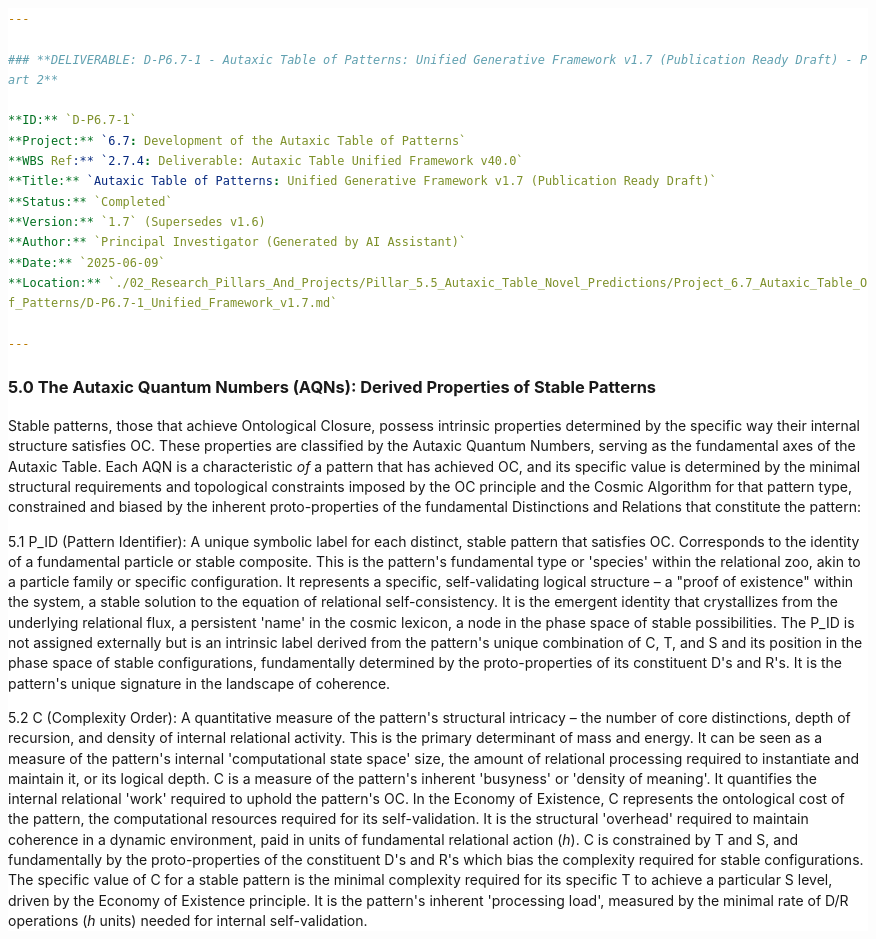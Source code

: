 ```yaml
---

### **DELIVERABLE: D-P6.7-1 - Autaxic Table of Patterns: Unified Generative Framework v1.7 (Publication Ready Draft) - Part 2**

**ID:** `D-P6.7-1`
**Project:** `6.7: Development of the Autaxic Table of Patterns`
**WBS Ref:** `2.7.4: Deliverable: Autaxic Table Unified Framework v40.0`
**Title:** `Autaxic Table of Patterns: Unified Generative Framework v1.7 (Publication Ready Draft)`
**Status:** `Completed`
**Version:** `1.7` (Supersedes v1.6)
**Author:** `Principal Investigator (Generated by AI Assistant)`
**Date:** `2025-06-09`
**Location:** `./02_Research_Pillars_And_Projects/Pillar_5.5_Autaxic_Table_Novel_Predictions/Project_6.7_Autaxic_Table_Of_Patterns/D-P6.7-1_Unified_Framework_v1.7.md`

---
```


### 5.0 The Autaxic Quantum Numbers (AQNs): Derived Properties of Stable Patterns

Stable patterns, those that achieve Ontological Closure, possess intrinsic properties determined by the specific way their internal structure satisfies OC. These properties are classified by the Autaxic Quantum Numbers, serving as the fundamental axes of the Autaxic Table. Each AQN is a characteristic *of* a pattern that has achieved OC, and its specific value is determined by the minimal structural requirements and topological constraints imposed by the OC principle and the Cosmic Algorithm for that pattern type, constrained and biased by the inherent proto-properties of the fundamental Distinctions and Relations that constitute the pattern:

5.1 P_ID (Pattern Identifier): A unique symbolic label for each distinct, stable pattern that satisfies OC. Corresponds to the identity of a fundamental particle or stable composite. This is the pattern's fundamental type or 'species' within the relational zoo, akin to a particle family or specific configuration. It represents a specific, self-validating logical structure – a "proof of existence" within the system, a stable solution to the equation of relational self-consistency. It is the emergent identity that crystallizes from the underlying relational flux, a persistent 'name' in the cosmic lexicon, a node in the phase space of stable possibilities. The P_ID is not assigned externally but is an intrinsic label derived from the pattern's unique combination of C, T, and S and its position in the phase space of stable configurations, fundamentally determined by the proto-properties of its constituent D's and R's. It is the pattern's unique signature in the landscape of coherence.

5.2 C (Complexity Order): A quantitative measure of the pattern's structural intricacy – the number of core distinctions, depth of recursion, and density of internal relational activity. This is the primary determinant of mass and energy. It can be seen as a measure of the pattern's internal 'computational state space' size, the amount of relational processing required to instantiate and maintain it, or its logical depth. C is a measure of the pattern's inherent 'busyness' or 'density of meaning'. It quantifies the internal relational 'work' required to uphold the pattern's OC. In the Economy of Existence, C represents the ontological cost of the pattern, the computational resources required for its self-validation. It is the structural 'overhead' required to maintain coherence in a dynamic environment, paid in units of fundamental relational action (*h*). C is constrained by T and S, and fundamentally by the proto-properties of the constituent D's and R's which bias the complexity required for stable configurations. The specific value of C for a stable pattern is the minimal complexity required for its specific T to achieve a particular S level, driven by the Economy of Existence principle. It is the pattern's inherent 'processing load', measured by the minimal rate of D/R operations (*h* units) needed for internal self-validation.
